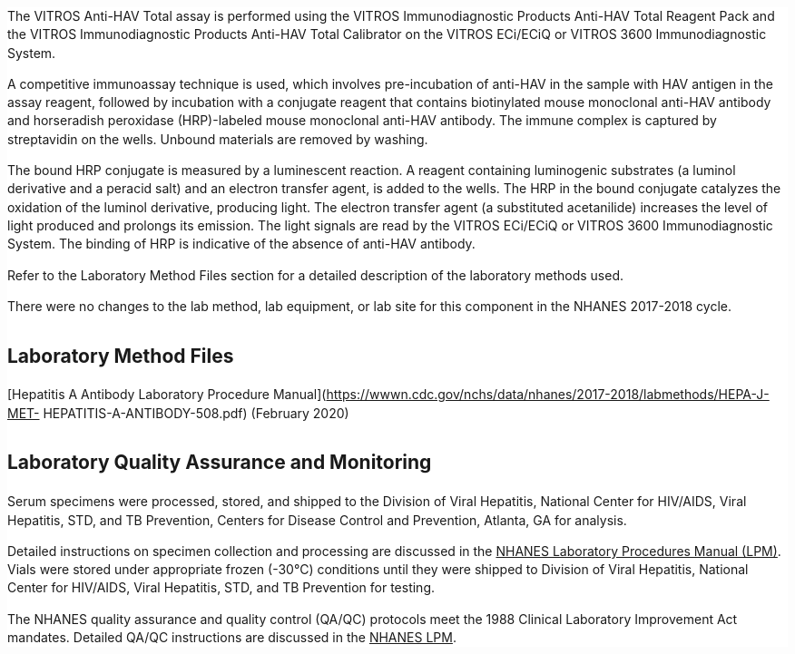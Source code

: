 The VITROS Anti-HAV Total assay is performed using the VITROS Immunodiagnostic
Products Anti-HAV Total Reagent Pack and the VITROS Immunodiagnostic Products
Anti-HAV Total Calibrator on the VITROS ECi/ECiQ or VITROS 3600
Immunodiagnostic System.

A competitive immunoassay technique is used, which involves pre-incubation of
anti-HAV in the sample with HAV antigen in the assay reagent, followed by
incubation with a conjugate reagent that contains biotinylated mouse
monoclonal anti-HAV antibody and horseradish peroxidase (HRP)-labeled mouse
monoclonal anti-HAV antibody. The immune complex is captured by streptavidin
on the wells. Unbound materials are removed by washing.

The bound HRP conjugate is measured by a luminescent reaction. A reagent
containing luminogenic substrates (a luminol derivative and a peracid salt)
and an electron transfer agent, is added to the wells. The HRP in the bound
conjugate catalyzes the oxidation of the luminol derivative, producing light.
The electron transfer agent (a substituted acetanilide) increases the level of
light produced and prolongs its emission. The light signals are read by the
VITROS ECi/ECiQ or VITROS 3600 Immunodiagnostic System. The binding of HRP is
indicative of the absence of anti-HAV antibody.

Refer to the Laboratory Method Files section for a detailed description of the
laboratory methods used.

There were no changes to the lab method, lab equipment, or lab site for this
component in the NHANES 2017-2018 cycle.

## Laboratory Method Files

[Hepatitis A Antibody Laboratory Procedure
Manual](https://wwwn.cdc.gov/nchs/data/nhanes/2017-2018/labmethods/HEPA-J-MET-
HEPATITIS-A-ANTIBODY-508.pdf) (February 2020)

## Laboratory Quality Assurance and Monitoring

Serum specimens were processed, stored, and shipped to the Division of Viral
Hepatitis, National Center for HIV/AIDS, Viral Hepatitis, STD, and TB
Prevention, Centers for Disease Control and Prevention, Atlanta, GA for
analysis.

Detailed instructions on specimen collection and processing are discussed in
the [NHANES Laboratory Procedures Manual
(LPM)](https://wwwn.cdc.gov/nchs/data/nhanes/2017-2018/manuals/2017_MEC_Laboratory_Procedures_Manual.pdf).
Vials were stored under appropriate frozen (-30°C) conditions until they were
shipped to Division of Viral Hepatitis, National Center for HIV/AIDS, Viral
Hepatitis, STD, and TB Prevention for testing.

The NHANES quality assurance and quality control (QA/QC) protocols meet the
1988 Clinical Laboratory Improvement Act mandates. Detailed QA/QC instructions
are discussed in the [NHANES
LPM](https://wwwn.cdc.gov/nchs/data/nhanes/2017-2018/manuals/2017_MEC_Laboratory_Procedures_Manual.pdf).
